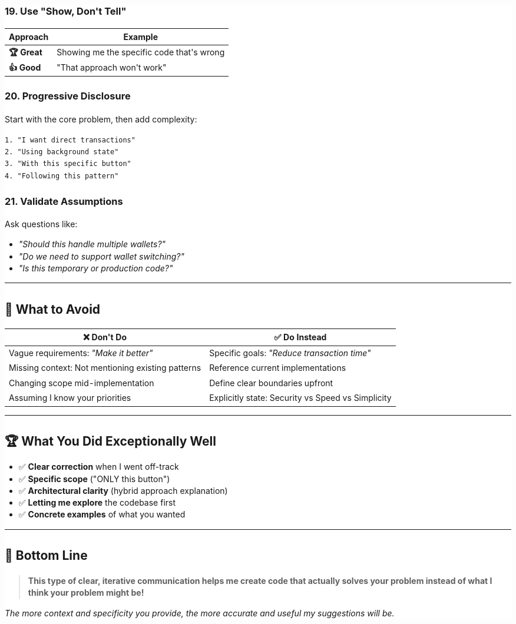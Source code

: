 ### 19. **Use "Show, Don't Tell"**

| Approach | Example |
|----------|---------|
| **🏆 Great** | Showing me the specific code that's wrong |
| **👍 Good** | "That approach won't work" |

### 20. **Progressive Disclosure**

Start with the core problem, then add complexity:

```
1. "I want direct transactions"
2. "Using background state"  
3. "With this specific button"
4. "Following this pattern"
```

### 21. **Validate Assumptions**

Ask questions like:
- *"Should this handle multiple wallets?"*
- *"Do we need to support wallet switching?"*
- *"Is this temporary or production code?"*

---

## 🚫 What to Avoid

| ❌ Don't Do | ✅ Do Instead |
|-------------|---------------|
| Vague requirements: *"Make it better"* | Specific goals: *"Reduce transaction time"* |
| Missing context: Not mentioning existing patterns | Reference current implementations |
| Changing scope mid-implementation | Define clear boundaries upfront |
| Assuming I know your priorities | Explicitly state: Security vs Speed vs Simplicity |

---

## 🏆 What You Did Exceptionally Well

- ✅ **Clear correction** when I went off-track
- ✅ **Specific scope** ("ONLY this button")  
- ✅ **Architectural clarity** (hybrid approach explanation)
- ✅ **Letting me explore** the codebase first
- ✅ **Concrete examples** of what you wanted

---

## 🎯 Bottom Line

> **This type of clear, iterative communication helps me create code that actually solves your problem instead of what I think your problem might be!**

*The more context and specificity you provide, the more accurate and useful my suggestions will be.*